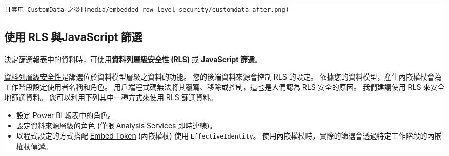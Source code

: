     ![套用 CustomData 之後](media/embedded-row-level-security/customdata-after.png)

## <a name="using-rls-vs-javascript-filters"></a>使用 RLS 與JavaScript 篩選

決定篩選報表中的資料時，可使用**資料列層級安全性 (RLS)** 或 **JavaScript 篩選**。

[資料列層級安全性](../../admin/service-admin-rls.md)是篩選位於資料模型層級之資料的功能。 您的後端資料來源會控制 RLS 的設定。 依據您的資料模型，產生內嵌權杖會為工作階段設定使用者名稱和角色。 用戶端程式碼無法將其覆寫、移除或控制，這也是人們認為 RLS 安全的原因。 我們建議使用 RLS 來安全地篩選資料。 您可以利用下列其中一種方式來使用 RLS 篩選資料。

* [設定 Power BI 報表中的角色](../../create-reports/desktop-rls.md)。
* 設定資料來源層級的角色 (僅限 Analysis Services 即時連線)。
* 以程式設定的方式搭配 [Embed Token](https://docs.microsoft.com/rest/api/power-bi/embedtoken/datasets_generatetokeningroup) (內嵌權杖) 使用 `EffectiveIdentity`。 使用內嵌權杖時，實際的篩選會透過特定工作階段的內嵌權杖傳遞。
